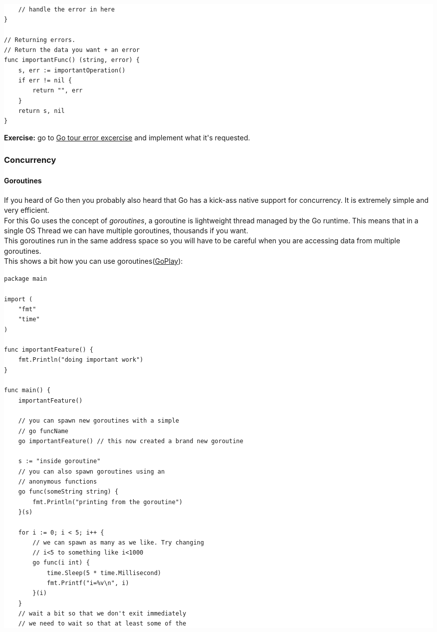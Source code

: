 ```golang
	// handle the error in here
}

// Returning errors.
// Return the data you want + an error
func importantFunc() (string, error) {
	s, err := importantOperation()
	if err != nil {
		return "", err
	}
	return s, nil
}
```
**Exercise:** go to [Go tour error excercise](https://tour.golang.org/methods/20) and implement what it's requested.

### Concurrency
#### Goroutines
If you heard of Go then you probably also heard that Go has a kick-ass native support for concurrency. It is extremely simple and very efficient.  
For this Go uses the concept of *goroutines*, a goroutine is lightweight thread managed by the Go runtime. This means that in a single OS Thread we can have multiple goroutines, thousands if you want.  
This goroutines run in the same address space so you will have to be careful when you are accessing data from multiple goroutines.  
This shows a bit how you can use goroutines([GoPlay](https://goplay.space/#cRTTaMlqWj0)):
```golang
package main

import (
	"fmt"
	"time"
)

func importantFeature() {
	fmt.Println("doing important work")
}

func main() {
	importantFeature()

	// you can spawn new goroutines with a simple
	// go funcName
	go importantFeature() // this now created a brand new goroutine

	s := "inside goroutine"
	// you can also spawn goroutines using an
	// anonymous functions
	go func(someString string) {
		fmt.Println("printing from the goroutine")
	}(s)

	for i := 0; i < 5; i++ {
		// we can spawn as many as we like. Try changing
		// i<5 to something like i<1000
		go func(i int) {
			time.Sleep(5 * time.Millisecond)
			fmt.Printf("i=%v\n", i)
		}(i)
	}
	// wait a bit so that we don't exit immediately
	// we need to wait so that at least some of the
```